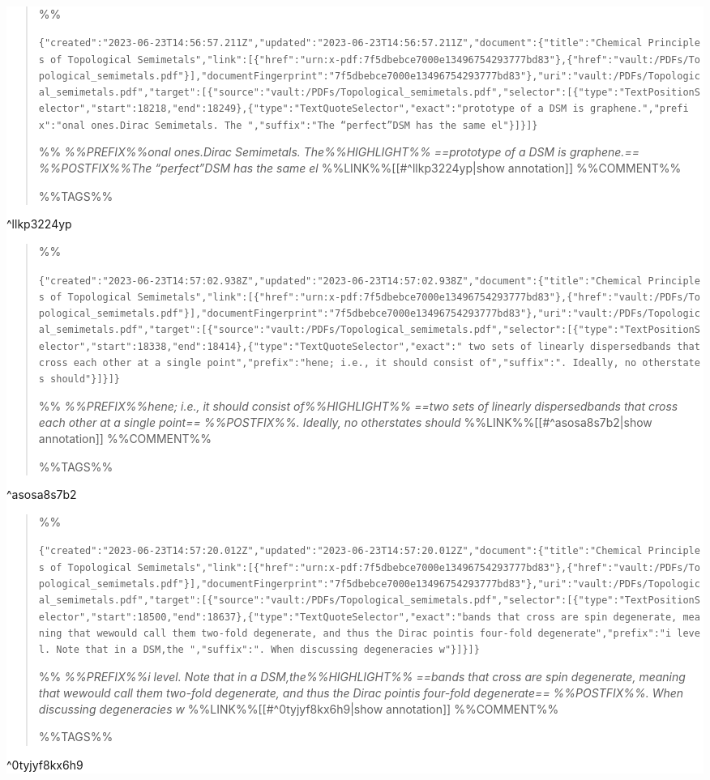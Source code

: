 
>%%
>```annotation-json
>{"created":"2023-06-23T14:56:57.211Z","updated":"2023-06-23T14:56:57.211Z","document":{"title":"Chemical Principles of Topological Semimetals","link":[{"href":"urn:x-pdf:7f5dbebce7000e13496754293777bd83"},{"href":"vault:/PDFs/Topological_semimetals.pdf"}],"documentFingerprint":"7f5dbebce7000e13496754293777bd83"},"uri":"vault:/PDFs/Topological_semimetals.pdf","target":[{"source":"vault:/PDFs/Topological_semimetals.pdf","selector":[{"type":"TextPositionSelector","start":18218,"end":18249},{"type":"TextQuoteSelector","exact":"prototype of a DSM is graphene.","prefix":"onal ones.Dirac Semimetals. The ","suffix":"The “perfect”DSM has the same el"}]}]}
>```
>%%
>*%%PREFIX%%onal ones.Dirac Semimetals. The%%HIGHLIGHT%% ==prototype of a DSM is graphene.== %%POSTFIX%%The “perfect”DSM has the same el*
>%%LINK%%[[#^llkp3224yp|show annotation]]
>%%COMMENT%%
>
>%%TAGS%%
>
^llkp3224yp


>%%
>```annotation-json
>{"created":"2023-06-23T14:57:02.938Z","updated":"2023-06-23T14:57:02.938Z","document":{"title":"Chemical Principles of Topological Semimetals","link":[{"href":"urn:x-pdf:7f5dbebce7000e13496754293777bd83"},{"href":"vault:/PDFs/Topological_semimetals.pdf"}],"documentFingerprint":"7f5dbebce7000e13496754293777bd83"},"uri":"vault:/PDFs/Topological_semimetals.pdf","target":[{"source":"vault:/PDFs/Topological_semimetals.pdf","selector":[{"type":"TextPositionSelector","start":18338,"end":18414},{"type":"TextQuoteSelector","exact":" two sets of linearly dispersedbands that cross each other at a single point","prefix":"hene; i.e., it should consist of","suffix":". Ideally, no otherstates should"}]}]}
>```
>%%
>*%%PREFIX%%hene; i.e., it should consist of%%HIGHLIGHT%% ==two sets of linearly dispersedbands that cross each other at a single point== %%POSTFIX%%. Ideally, no otherstates should*
>%%LINK%%[[#^asosa8s7b2|show annotation]]
>%%COMMENT%%
>
>%%TAGS%%
>
^asosa8s7b2


>%%
>```annotation-json
>{"created":"2023-06-23T14:57:20.012Z","updated":"2023-06-23T14:57:20.012Z","document":{"title":"Chemical Principles of Topological Semimetals","link":[{"href":"urn:x-pdf:7f5dbebce7000e13496754293777bd83"},{"href":"vault:/PDFs/Topological_semimetals.pdf"}],"documentFingerprint":"7f5dbebce7000e13496754293777bd83"},"uri":"vault:/PDFs/Topological_semimetals.pdf","target":[{"source":"vault:/PDFs/Topological_semimetals.pdf","selector":[{"type":"TextPositionSelector","start":18500,"end":18637},{"type":"TextQuoteSelector","exact":"bands that cross are spin degenerate, meaning that wewould call them two-fold degenerate, and thus the Dirac pointis four-fold degenerate","prefix":"i level. Note that in a DSM,the ","suffix":". When discussing degeneracies w"}]}]}
>```
>%%
>*%%PREFIX%%i level. Note that in a DSM,the%%HIGHLIGHT%% ==bands that cross are spin degenerate, meaning that wewould call them two-fold degenerate, and thus the Dirac pointis four-fold degenerate== %%POSTFIX%%. When discussing degeneracies w*
>%%LINK%%[[#^0tyjyf8kx6h9|show annotation]]
>%%COMMENT%%
>
>%%TAGS%%
>
^0tyjyf8kx6h9
